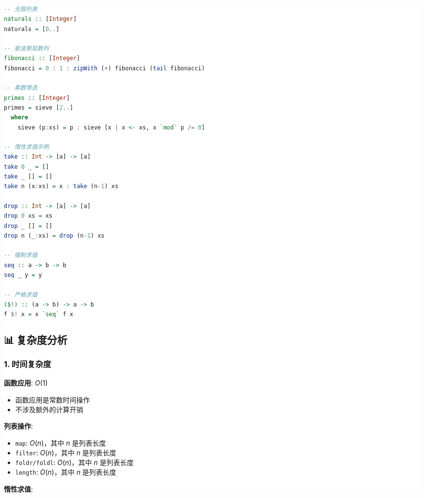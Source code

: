 ```haskell
-- 无限列表
naturals :: [Integer]
naturals = [0..]

-- 斐波那契数列
fibonacci :: [Integer]
fibonacci = 0 : 1 : zipWith (+) fibonacci (tail fibonacci)

-- 素数筛选
primes :: [Integer]
primes = sieve [2..]
  where
    sieve (p:xs) = p : sieve [x | x <- xs, x `mod` p /= 0]

-- 惰性求值示例
take :: Int -> [a] -> [a]
take 0 _ = []
take _ [] = []
take n (x:xs) = x : take (n-1) xs

drop :: Int -> [a] -> [a]
drop 0 xs = xs
drop _ [] = []
drop n (_:xs) = drop (n-1) xs

-- 强制求值
seq :: a -> b -> b
seq _ y = y

-- 严格求值
($!) :: (a -> b) -> a -> b
f $! x = x `seq` f x
```

## 📊 复杂度分析

### 1. 时间复杂度

**函数应用**: $O(1)$

- 函数应用是常数时间操作
- 不涉及额外的计算开销

**列表操作**:

- `map`: $O(n)$，其中 $n$ 是列表长度
- `filter`: $O(n)$，其中 $n$ 是列表长度
- `foldr/foldl`: $O(n)$，其中 $n$ 是列表长度
- `length`: $O(n)$，其中 $n$ 是列表长度

**惰性求值**:
